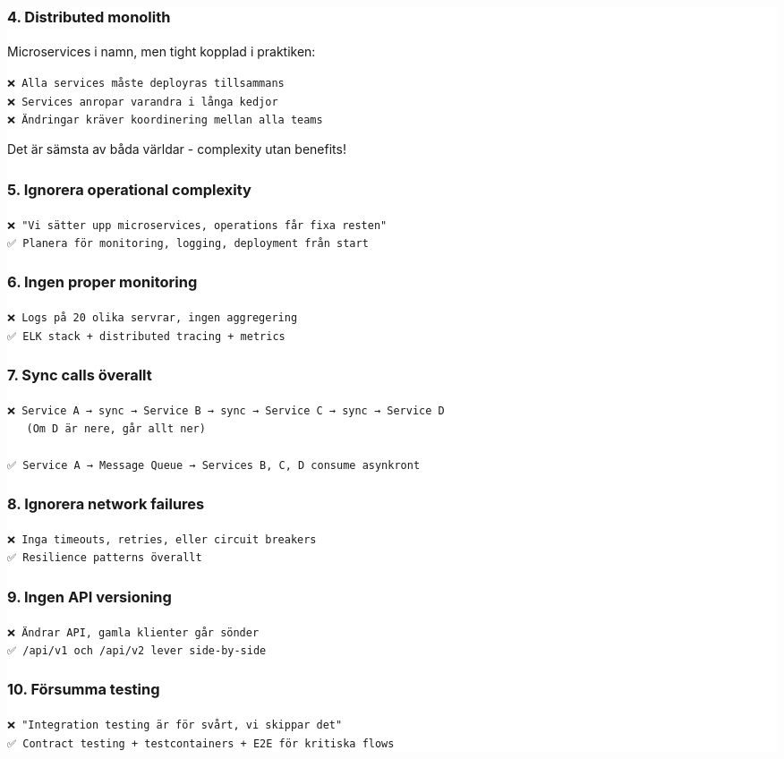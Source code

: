 ### 4. Distributed monolith

Microservices i namn, men tight kopplad i praktiken:

```
❌ Alla services måste deployras tillsammans
❌ Services anropar varandra i långa kedjor
❌ Ändringar kräver koordinering mellan alla teams
```

Det är sämsta av båda världar - complexity utan benefits!

### 5. Ignorera operational complexity

```
❌ "Vi sätter upp microservices, operations får fixa resten"
✅ Planera för monitoring, logging, deployment från start
```

### 6. Ingen proper monitoring

```
❌ Logs på 20 olika servrar, ingen aggregering
✅ ELK stack + distributed tracing + metrics
```

### 7. Sync calls överallt

```
❌ Service A → sync → Service B → sync → Service C → sync → Service D
   (Om D är nere, går allt ner)
   
✅ Service A → Message Queue → Services B, C, D consume asynkront
```

### 8. Ignorera network failures

```
❌ Inga timeouts, retries, eller circuit breakers
✅ Resilience patterns överallt
```

### 9. Ingen API versioning

```
❌ Ändrar API, gamla klienter går sönder
✅ /api/v1 och /api/v2 lever side-by-side
```

### 10. Försumma testing

```
❌ "Integration testing är för svårt, vi skippar det"
✅ Contract testing + testcontainers + E2E för kritiska flows
```

